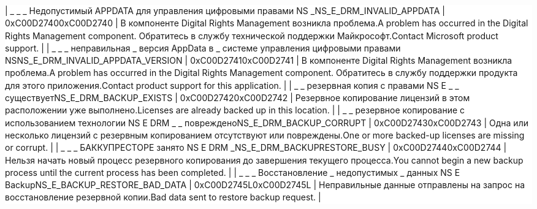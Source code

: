 | <span data-ttu-id="e959f-424">\_ \_ \_ Недопустимый APPDATA для управления цифровыми правами NS \_</span><span class="sxs-lookup"><span data-stu-id="e959f-424">NS\_E\_DRM\_INVALID\_APPDATA</span></span>                                 | <span data-ttu-id="e959f-425">0xC00D2740</span><span class="sxs-lookup"><span data-stu-id="e959f-425">0xC00D2740</span></span>        | <span data-ttu-id="e959f-426">В компоненте Digital Rights Management возникла проблема.</span><span class="sxs-lookup"><span data-stu-id="e959f-426">A problem has occurred in the Digital Rights Management component.</span></span> <span data-ttu-id="e959f-427">Обратитесь в службу технической поддержки Майкрософт.</span><span class="sxs-lookup"><span data-stu-id="e959f-427">Contact Microsoft product support.</span></span>                                                                                                                                                                                                             |
| <span data-ttu-id="e959f-428">\_ \_ \_ неправильная \_ версия AppData в \_ системе управления цифровыми правами NS</span><span class="sxs-lookup"><span data-stu-id="e959f-428">NS\_E\_DRM\_INVALID\_APPDATA\_VERSION</span></span>                        | <span data-ttu-id="e959f-429">0xC00D2741</span><span class="sxs-lookup"><span data-stu-id="e959f-429">0xC00D2741</span></span>        | <span data-ttu-id="e959f-430">В компоненте Digital Rights Management возникла проблема.</span><span class="sxs-lookup"><span data-stu-id="e959f-430">A problem has occurred in the Digital Rights Management component.</span></span> <span data-ttu-id="e959f-431">Обратитесь в службу поддержки продукта для этого приложения.</span><span class="sxs-lookup"><span data-stu-id="e959f-431">Contact product support for this application.</span></span>                                                                                                                                                                                                  |
| <span data-ttu-id="e959f-432">\_ \_ резервная копия с правами NS E \_ \_ существует</span><span class="sxs-lookup"><span data-stu-id="e959f-432">NS\_E\_DRM\_BACKUP\_EXISTS</span></span>                                   | <span data-ttu-id="e959f-433">0xC00D2742</span><span class="sxs-lookup"><span data-stu-id="e959f-433">0xC00D2742</span></span>        | <span data-ttu-id="e959f-434">Резервное копирование лицензий в этом расположении уже выполнено.</span><span class="sxs-lookup"><span data-stu-id="e959f-434">Licenses are already backed up in this location.</span></span>                                                                                                                                                                                                                                                                  |
| <span data-ttu-id="e959f-435">\_ \_ резервное копирование с использованием технологии NS E DRM \_ \_ повреждено</span><span class="sxs-lookup"><span data-stu-id="e959f-435">NS\_E\_DRM\_BACKUP\_CORRUPT</span></span>                                  | <span data-ttu-id="e959f-436">0xC00D2743</span><span class="sxs-lookup"><span data-stu-id="e959f-436">0xC00D2743</span></span>        | <span data-ttu-id="e959f-437">Одна или несколько лицензий с резервным копированием отсутствуют или повреждены.</span><span class="sxs-lookup"><span data-stu-id="e959f-437">One or more backed-up licenses are missing or corrupt.</span></span>                                                                                                                                                                                                                                                            |
| <span data-ttu-id="e959f-438">\_ \_ \_ БАККУПРЕСТОРЕ занято NS E DRM \_</span><span class="sxs-lookup"><span data-stu-id="e959f-438">NS\_E\_DRM\_BACKUPRESTORE\_BUSY</span></span>                              | <span data-ttu-id="e959f-439">0xC00D2744</span><span class="sxs-lookup"><span data-stu-id="e959f-439">0xC00D2744</span></span>        | <span data-ttu-id="e959f-440">Нельзя начать новый процесс резервного копирования до завершения текущего процесса.</span><span class="sxs-lookup"><span data-stu-id="e959f-440">You cannot begin a new backup process until the current process has been completed.</span></span>                                                                                                                                                                                                                               |
| <span data-ttu-id="e959f-441">\_ \_ \_ Восстановление \_ недопустимых \_ данных NS E Backup</span><span class="sxs-lookup"><span data-stu-id="e959f-441">NS\_E\_BACKUP\_RESTORE\_BAD\_DATA</span></span>                            | <span data-ttu-id="e959f-442">0xC00D2745L</span><span class="sxs-lookup"><span data-stu-id="e959f-442">0xC00D2745L</span></span>       | <span data-ttu-id="e959f-443">Неправильные данные отправлены на запрос на восстановление резервной копии.</span><span class="sxs-lookup"><span data-stu-id="e959f-443">Bad data sent to restore backup request.</span></span>                                                                                                                                                                                                                                                                          |